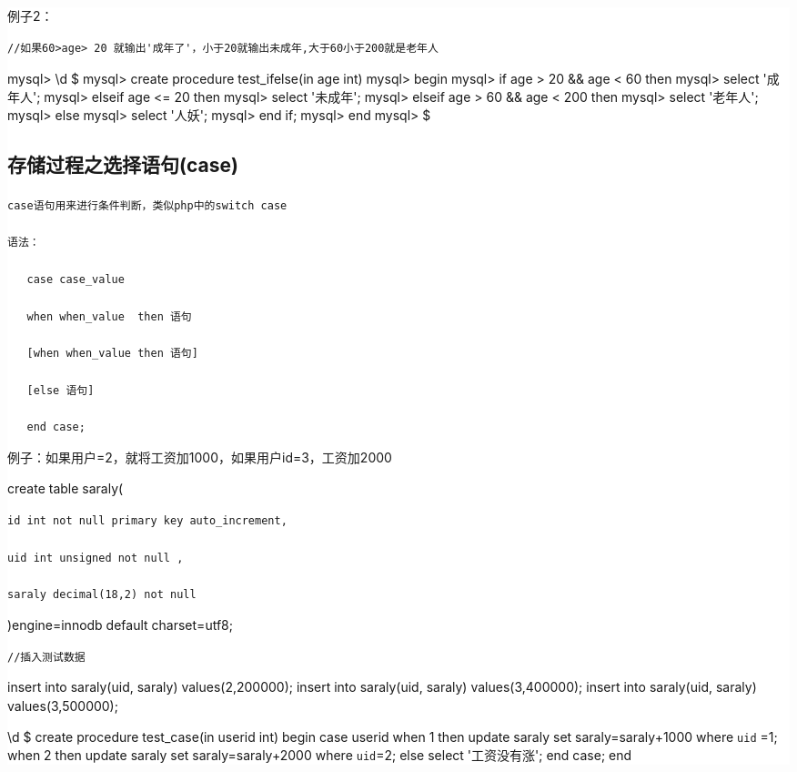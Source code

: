 
  例子2：

    //如果60>age> 20 就输出'成年了'，小于20就输出未成年,大于60小于200就是老年人
  mysql>  \d $
  mysql> create procedure test_ifelse(in age int)
  mysql> 	begin
  mysql> 		if age > 20 && age < 60 then
  mysql> 			select '成年人';
  mysql>        elseif age <= 20  then
  mysql> 			select '未成年';
  mysql>        elseif age > 60 && age < 200 then
  mysql>            select '老年人';
  mysql>        else
  mysql>            select '人妖';
  mysql>        end if;
  mysql>    end
  mysql>  $

## 存储过程之选择语句(case)

	case语句用来进行条件判断，类似php中的switch case

	语法：

	   case case_value

	   when when_value  then 语句

	   [when when_value then 语句]

	   [else 语句]

	   end case;

  例子：如果用户=2，就将工资加1000，如果用户id=3，工资加2000

  create table saraly(

	id int not null primary key auto_increment,

	uid int unsigned not null ,

	saraly decimal(18,2) not null
  )engine=innodb  default charset=utf8;

	//插入测试数据
  insert into saraly(uid, saraly) values(2,200000);
  insert into saraly(uid, saraly) values(3,400000);
  insert into saraly(uid, saraly) values(3,500000);


  \d $
  create procedure test_case(in userid int)
  	begin
  		case userid 
  			when 1 then 
  				update saraly set saraly=saraly+1000 where `uid` =1;
  			when 2  then
  				update saraly  set saraly=saraly+2000 where `uid`=2;
  			else
  				select '工资没有涨';
  		end case;
  	end
